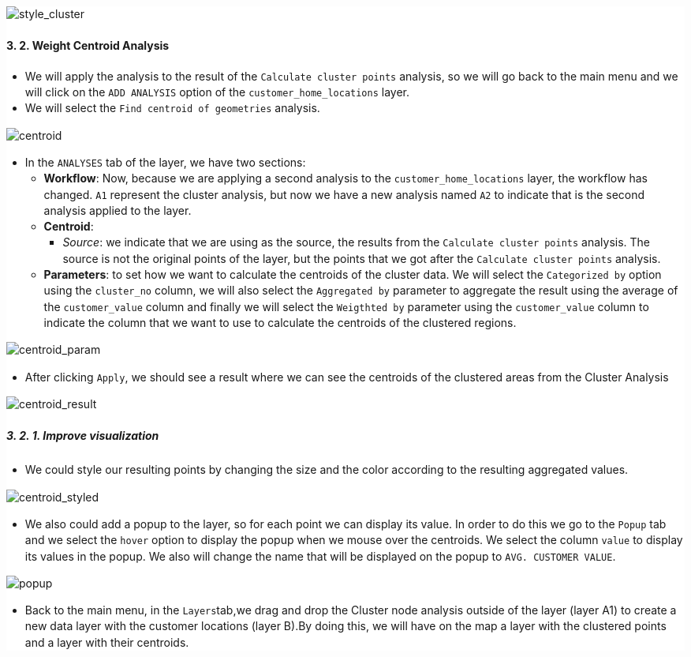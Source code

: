 ![style_cluster](https://cloud.githubusercontent.com/assets/11177693/17556078/61faae5a-5f12-11e6-8a64-3c16236b48f2.png)


#### 3. 2. Weight Centroid Analysis

* We will apply the analysis to the  result of the ``Calculate cluster points``  analysis, so we will go back to the main menu and we will  click on the ``ADD ANALYSIS`` option of the ``customer_home_locations`` layer.
* We will select the ``Find centroid of geometries`` analysis.

![centroid](https://cloud.githubusercontent.com/assets/11177693/17556117/884168f6-5f12-11e6-8313-45c8a0ff577e.png)

* In the ``ANALYSES`` tab of the layer, we have two sections:
	* **Workflow**: Now, because we are applying a second analysis to the ``customer_home_locations`` layer, the workflow has changed. ``A1`` represent the cluster analysis, but now we have a new analysis named ``A2`` to indicate that is the second analysis applied to the layer.
	* **Centroid**:
		* *Source*: we indicate that we are using as the source, the results from the ``Calculate cluster points``  analysis. The source is not the original points of the layer, but the points that we got after the ``Calculate cluster points``  analysis.
	* **Parameters**: to set how we want to calculate the centroids of the cluster data. We will select the  ``Categorized by`` option using the ``cluster_no`` column, we will also select the ``Aggregated by`` parameter to aggregate  the result using the average  of the ``customer_value`` column and finally we will select the ``Weigthted by`` parameter using the ``customer_value`` column to indicate the column that we want to use to calculate the centroids of the clustered regions.

![centroid_param](https://cloud.githubusercontent.com/assets/11177693/17556178/c24bbc4a-5f12-11e6-866d-b70784abdc05.png)

* After clicking ``Apply``, we should see a result where we can see the centroids of the clustered areas from the Cluster Analysis

![centroid_result](https://cloud.githubusercontent.com/assets/11177693/17556251/055b6242-5f13-11e6-80e7-06ff2eee4e19.png)


##### 3. 2. 1. Improve visualization

* We could style our resulting points by changing the size and the color according to the resulting aggregated values.

![centroid_styled](https://cloud.githubusercontent.com/assets/11177693/17556256/0fd68f80-5f13-11e6-835d-e3c62657aafb.png)


* We also could add a popup to the layer, so for each point we can display its value. In order to do this we go to the ``Popup`` tab and we select the ``hover`` option to display the popup when we mouse over the centroids.
We select the column ``value`` to display its values in the popup.  We also will change the name that will be displayed on the popup to ``AVG. CUSTOMER VALUE``.

![popup](https://cloud.githubusercontent.com/assets/11177693/17556317/3b40755a-5f13-11e6-9623-4b4e4bdf4e20.png)

* Back to the main menu, in the ``Layers``tab,we drag and drop the Cluster node analysis outside of the layer (layer A1) to create a new data layer with the customer locations (layer B).By doing this, we will have on the map a layer with the clustered points and a layer with their centroids.
